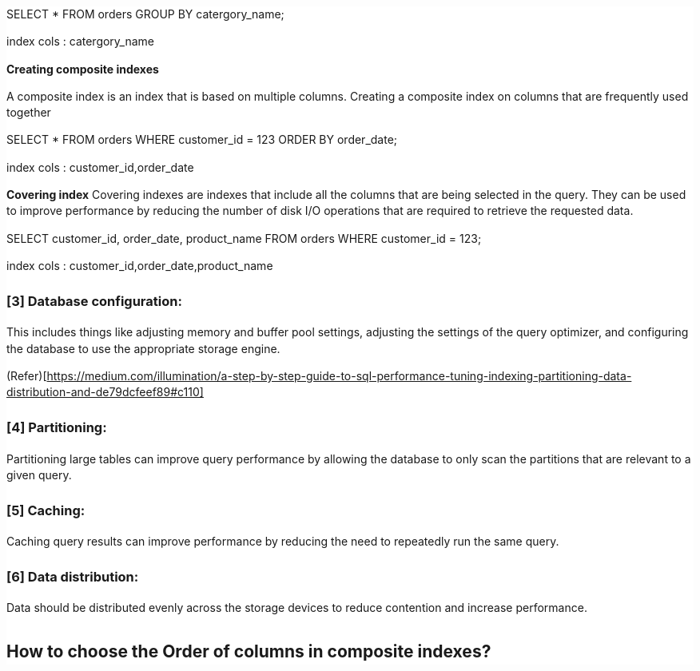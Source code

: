 


SELECT * FROM orders GROUP BY catergory_name;

index cols : catergory_name




**Creating composite indexes**

A composite index is an index that is based on multiple columns. Creating a composite index on columns that are frequently used together




SELECT * FROM orders WHERE customer_id = 123 ORDER BY order_date;

index cols : customer_id,order_date




**Covering index** Covering indexes are indexes that include all the columns that are being selected in the query. They can be used to improve performance by reducing the number of disk I/O operations that are required to retrieve the requested data. 




SELECT customer_id, order_date, product_name FROM orders WHERE customer_id = 123;

index cols : customer_id,order_date,product_name

### [3] Database configuration: 

This includes things like adjusting memory and buffer pool settings, adjusting the settings of the query optimizer, and configuring the database to use the appropriate storage engine.

(Refer)[https://medium.com/illumination/a-step-by-step-guide-to-sql-performance-tuning-indexing-partitioning-data-distribution-and-de79dcfeef89#c110]

### [4] Partitioning:

Partitioning large tables can improve query performance by allowing the database to only scan the partitions that are relevant to a given query.

### [5] Caching: 

Caching query results can improve performance by reducing the need to repeatedly run the same query.

### [6] Data distribution: 

Data should be distributed evenly across the storage devices to reduce contention and increase performance.




## How to choose the Order of columns in composite indexes?
